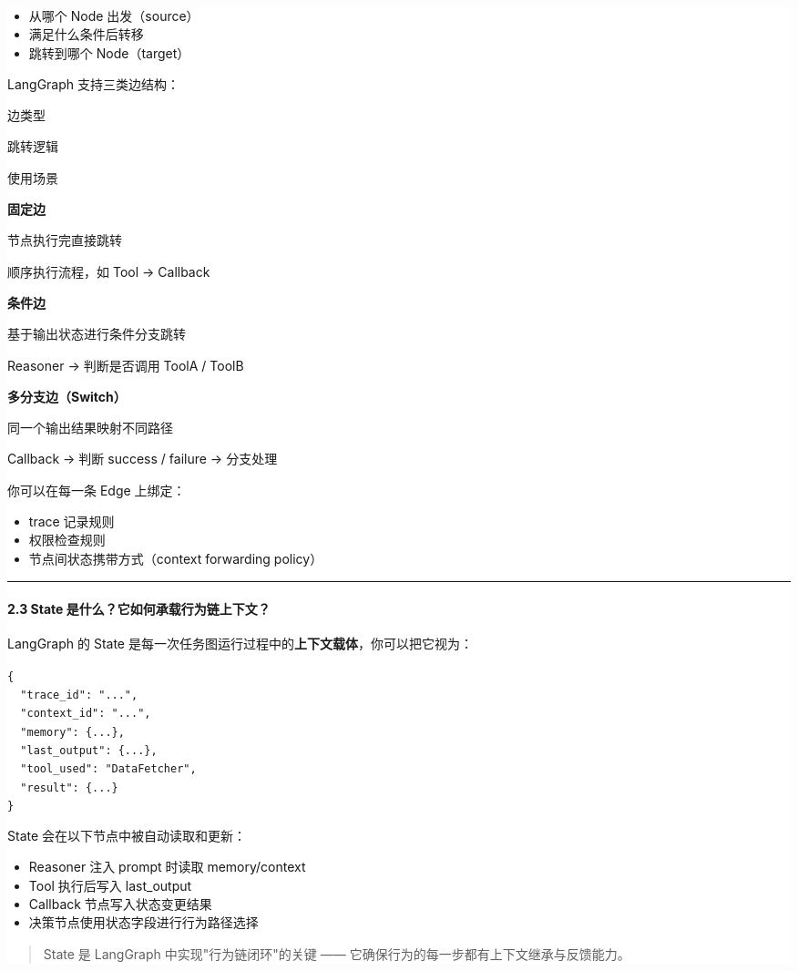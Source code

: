 *   从哪个 Node 出发（source）
*   满足什么条件后转移
*   跳转到哪个 Node（target）

LangGraph 支持三类边结构：

边类型

跳转逻辑

使用场景

**固定边**

节点执行完直接跳转

顺序执行流程，如 Tool → Callback

**条件边**

基于输出状态进行条件分支跳转

Reasoner → 判断是否调用 ToolA / ToolB

**多分支边（Switch）**

同一个输出结果映射不同路径

Callback → 判断 success / failure → 分支处理

你可以在每一条 Edge 上绑定：

*   trace 记录规则
*   权限检查规则
*   节点间状态携带方式（context forwarding policy）

* * *

#### 2.3 State 是什么？它如何承载行为链上下文？

LangGraph 的 State 是每一次任务图运行过程中的**上下文载体**，你可以把它视为：

    {
      "trace_id": "...",
      "context_id": "...",
      "memory": {...},
      "last_output": {...},
      "tool_used": "DataFetcher",
      "result": {...}
    }
    

State 会在以下节点中被自动读取和更新：

*   Reasoner 注入 prompt 时读取 memory/context
*   Tool 执行后写入 last_output
*   Callback 节点写入状态变更结果
*   决策节点使用状态字段进行行为路径选择

> State 是 LangGraph 中实现"行为链闭环"的关键 —— 它确保行为的每一步都有上下文继承与反馈能力。
